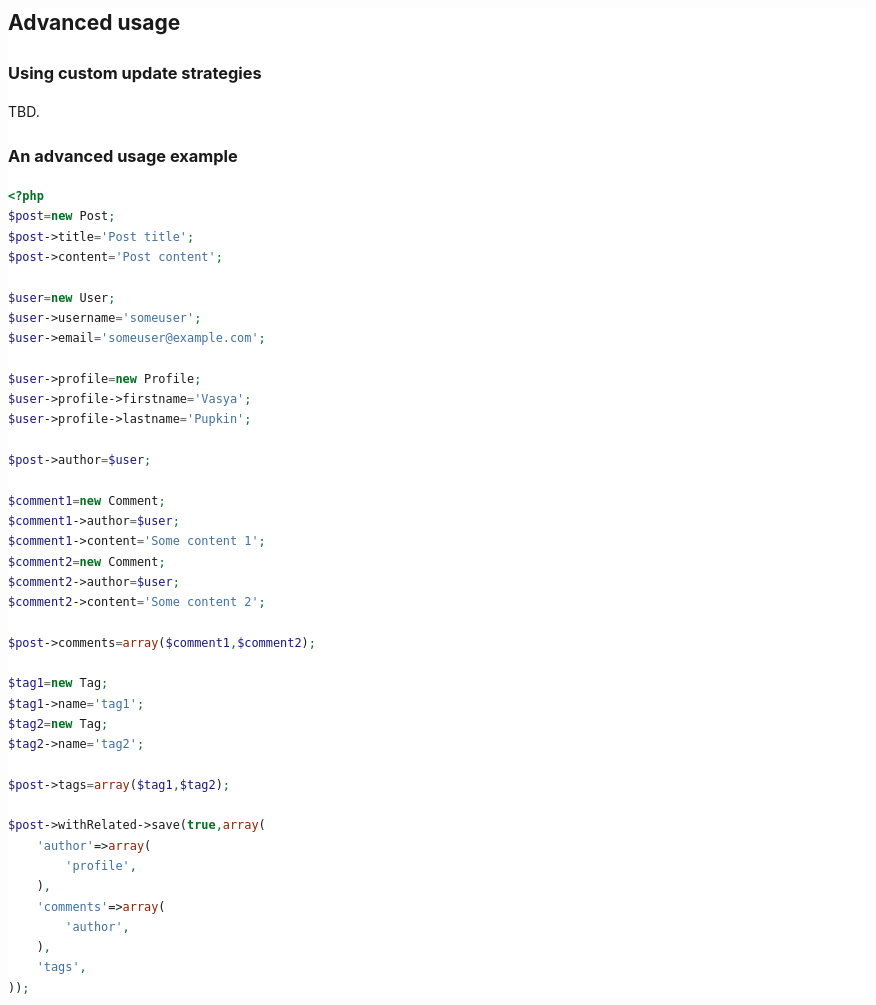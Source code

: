Advanced usage
--------------

### Using custom update strategies

TBD.

### An advanced usage example

```php
<?php
$post=new Post;
$post->title='Post title';
$post->content='Post content';

$user=new User;
$user->username='someuser';
$user->email='someuser@example.com';

$user->profile=new Profile;
$user->profile->firstname='Vasya';
$user->profile->lastname='Pupkin';

$post->author=$user;

$comment1=new Comment;
$comment1->author=$user;
$comment1->content='Some content 1';
$comment2=new Comment;
$comment2->author=$user;
$comment2->content='Some content 2';

$post->comments=array($comment1,$comment2);

$tag1=new Tag;
$tag1->name='tag1';
$tag2=new Tag;
$tag2->name='tag2';

$post->tags=array($tag1,$tag2);

$post->withRelated->save(true,array(
	'author'=>array(
		'profile',
	),
	'comments'=>array(
		'author',
	),
	'tags',
));
```
